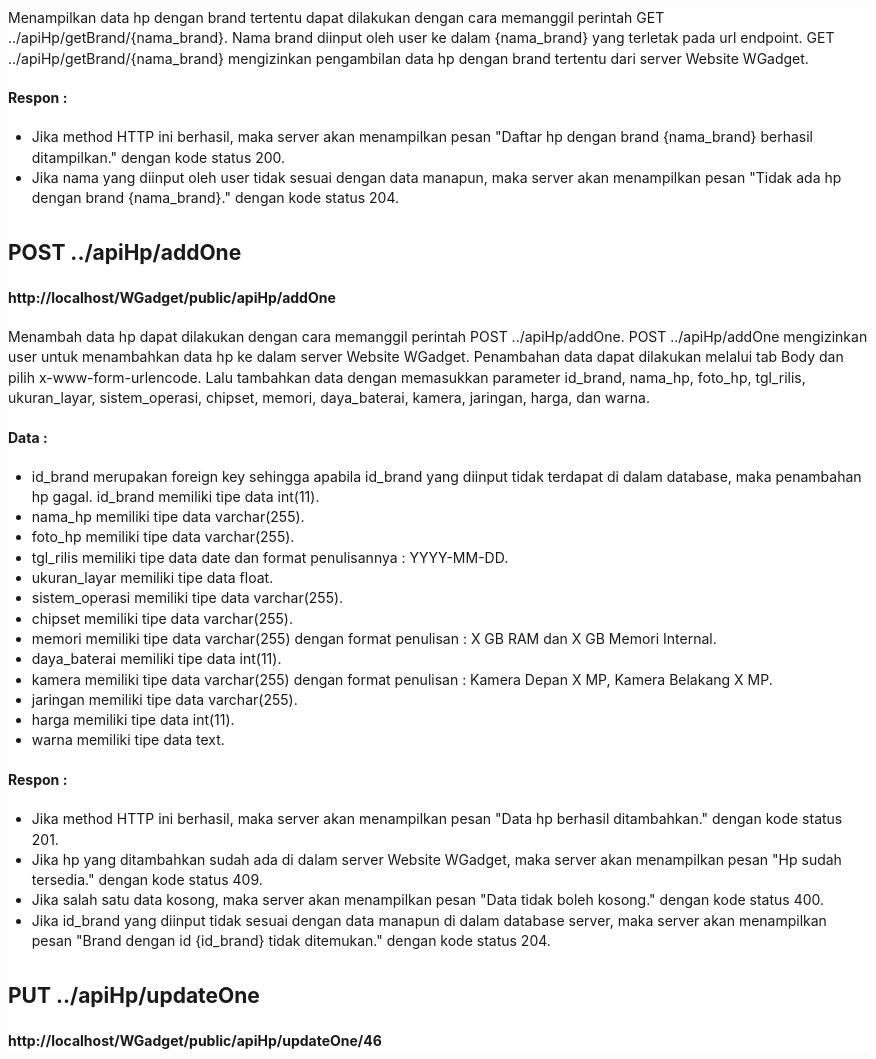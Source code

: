 Menampilkan data hp dengan brand tertentu dapat dilakukan dengan cara memanggil perintah GET ../apiHp/getBrand/{nama_brand}. Nama brand diinput oleh user ke dalam {nama_brand} yang terletak pada url endpoint. GET ../apiHp/getBrand/{nama_brand} mengizinkan pengambilan data hp dengan brand tertentu dari server Website WGadget.

#### Respon :
- Jika method HTTP ini berhasil, maka server akan menampilkan pesan "Daftar hp dengan brand {nama_brand} berhasil ditampilkan." dengan kode status 200.
- Jika nama yang diinput oleh user tidak sesuai dengan data manapun, maka server akan menampilkan pesan "Tidak ada hp dengan brand {nama_brand}." dengan kode status 204.

## POST ../apiHp/addOne
#### http://localhost/WGadget/public/apiHp/addOne

Menambah data hp dapat dilakukan dengan cara memanggil perintah POST ../apiHp/addOne. POST ../apiHp/addOne mengizinkan user untuk menambahkan data hp ke dalam server Website WGadget. Penambahan data dapat dilakukan melalui tab Body dan pilih x-www-form-urlencode. Lalu tambahkan data dengan memasukkan parameter id_brand, nama_hp, foto_hp, tgl_rilis, ukuran_layar, sistem_operasi, chipset, memori, daya_baterai, kamera, jaringan, harga, dan warna.

#### Data :
- id_brand merupakan foreign key sehingga apabila id_brand yang diinput tidak terdapat di dalam database, maka penambahan hp gagal. id_brand memiliki tipe data int(11).
- nama_hp memiliki tipe data varchar(255).
- foto_hp memiliki tipe data varchar(255).
- tgl_rilis memiliki tipe data date dan format penulisannya : YYYY-MM-DD.
- ukuran_layar memiliki tipe data float.
- sistem_operasi memiliki tipe data varchar(255).
- chipset memiliki tipe data varchar(255).
- memori memiliki tipe data varchar(255) dengan format penulisan : X GB RAM dan X GB Memori Internal.
- daya_baterai memiliki tipe data int(11).
- kamera memiliki tipe data varchar(255) dengan format penulisan : Kamera Depan X MP, Kamera Belakang X MP.
- jaringan memiliki tipe data varchar(255).
- harga memiliki tipe data int(11).
- warna memiliki tipe data text.

#### Respon :
- Jika method HTTP ini berhasil, maka server akan menampilkan pesan "Data hp berhasil ditambahkan." dengan kode status 201.
- Jika hp yang ditambahkan sudah ada di dalam server Website WGadget, maka server akan menampilkan pesan "Hp sudah tersedia." dengan kode status 409.
- Jika salah satu data kosong, maka server akan menampilkan pesan "Data tidak boleh kosong." dengan kode status 400.
- Jika id_brand yang diinput tidak sesuai dengan data manapun di dalam database server, maka server akan menampilkan pesan "Brand dengan id {id_brand} tidak ditemukan." dengan kode status 204.

## PUT ../apiHp/updateOne
#### http://localhost/WGadget/public/apiHp/updateOne/46
